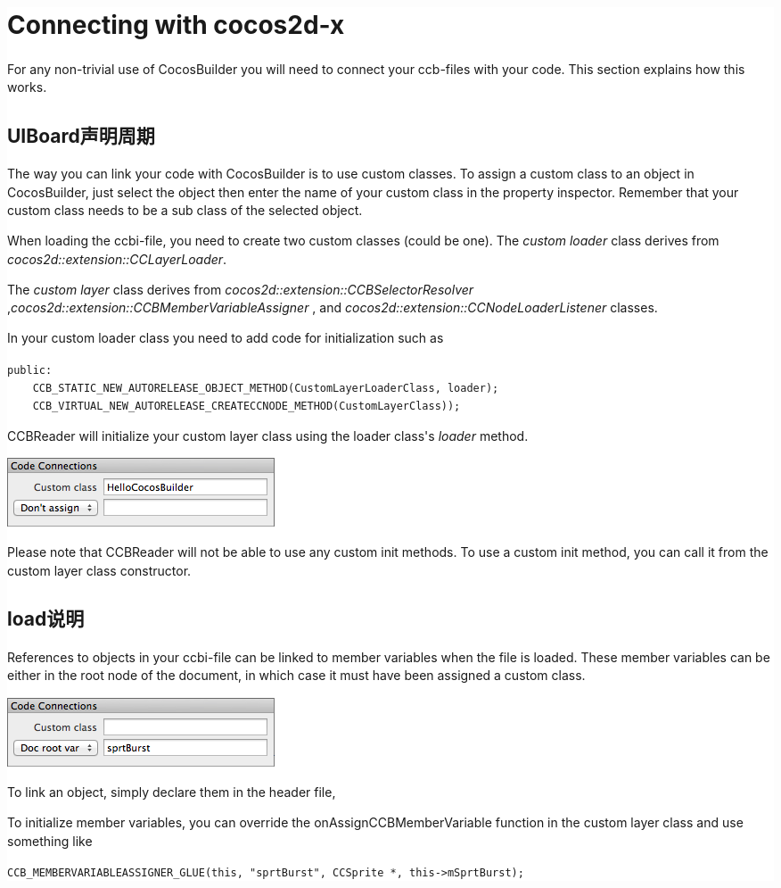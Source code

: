 # Connecting with cocos2d-x
For any non-trivial use of CocosBuilder you will need to connect your ccb-files with your code. This section explains how this works.

## UIBoard声明周期
The way you can link your code with CocosBuilder is to use custom classes. To assign a custom class to an object in CocosBuilder, just select the object then enter the name of your custom class in the property inspector. Remember that your custom class needs to be a sub class of the selected object. 

When loading the ccbi-file, you need to create two custom classes (could be one). The *custom loader* class derives from *cocos2d::extension::CCLayerLoader*.

The *custom layer* class derives from *cocos2d::extension::CCBSelectorResolver*
,*cocos2d::extension::CCBMemberVariableAssigner*
, and *cocos2d::extension::CCNodeLoaderListener* classes.

In your custom loader class you need to add code for initialization such as    

    public:
		CCB_STATIC_NEW_AUTORELEASE_OBJECT_METHOD(CustomLayerLoaderClass, loader);
		CCB_VIRTUAL_NEW_AUTORELEASE_CREATECCNODE_METHOD(CustomLayerClass));

CCBReader will initialize your custom layer class using the loader class's *loader* method. 

![image](4-1.png?raw=true)

Please note that CCBReader will not be able to use any custom init methods. To use a custom init method, you can call it from the custom layer class constructor.

## load说明

References to objects in your ccbi-file can be linked to member variables when the file is loaded. These member variables can be either in the root node of the document, in which case it must have been assigned a custom class. 

![image](4-2.png?raw=true)

To link an object, simply declare them in the header file,

To initialize member variables, you can override the onAssignCCBMemberVariable function in the custom layer class and use something like

    CCB_MEMBERVARIABLEASSIGNER_GLUE(this, "sprtBurst", CCSprite *, this->mSprtBurst);
